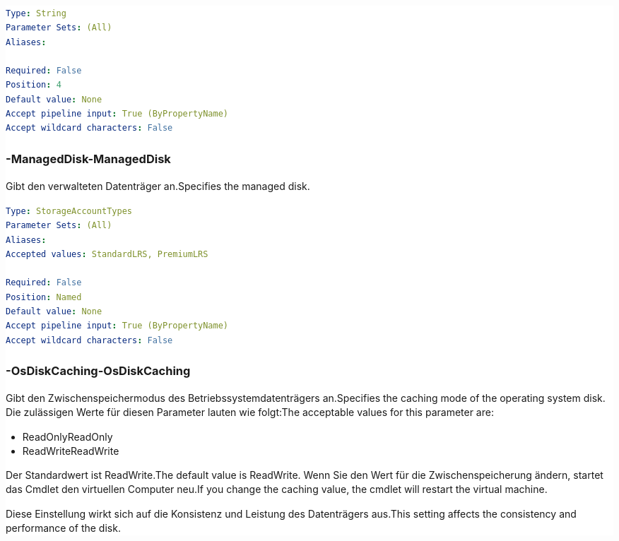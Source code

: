 ```yaml
Type: String
Parameter Sets: (All)
Aliases: 

Required: False
Position: 4
Default value: None
Accept pipeline input: True (ByPropertyName)
Accept wildcard characters: False
```

### <span data-ttu-id="cdf8f-132">-ManagedDisk</span><span class="sxs-lookup"><span data-stu-id="cdf8f-132">-ManagedDisk</span></span>
<span data-ttu-id="cdf8f-133">Gibt den verwalteten Datenträger an.</span><span class="sxs-lookup"><span data-stu-id="cdf8f-133">Specifies the managed disk.</span></span>

```yaml
Type: StorageAccountTypes
Parameter Sets: (All)
Aliases: 
Accepted values: StandardLRS, PremiumLRS

Required: False
Position: Named
Default value: None
Accept pipeline input: True (ByPropertyName)
Accept wildcard characters: False
```

### <span data-ttu-id="cdf8f-134">-OsDiskCaching</span><span class="sxs-lookup"><span data-stu-id="cdf8f-134">-OsDiskCaching</span></span>
<span data-ttu-id="cdf8f-135">Gibt den Zwischenspeichermodus des Betriebssystemdatenträgers an.</span><span class="sxs-lookup"><span data-stu-id="cdf8f-135">Specifies the caching mode of the operating system disk.</span></span> <span data-ttu-id="cdf8f-136">Die zulässigen Werte für diesen Parameter lauten wie folgt:</span><span class="sxs-lookup"><span data-stu-id="cdf8f-136">The acceptable values for this parameter are:</span></span>

- <span data-ttu-id="cdf8f-137">ReadOnly</span><span class="sxs-lookup"><span data-stu-id="cdf8f-137">ReadOnly</span></span>
- <span data-ttu-id="cdf8f-138">ReadWrite</span><span class="sxs-lookup"><span data-stu-id="cdf8f-138">ReadWrite</span></span>

<span data-ttu-id="cdf8f-139">Der Standardwert ist ReadWrite.</span><span class="sxs-lookup"><span data-stu-id="cdf8f-139">The default value is ReadWrite.</span></span>
<span data-ttu-id="cdf8f-140">Wenn Sie den Wert für die Zwischenspeicherung ändern, startet das Cmdlet den virtuellen Computer neu.</span><span class="sxs-lookup"><span data-stu-id="cdf8f-140">If you change the caching value, the cmdlet will restart the virtual machine.</span></span>

<span data-ttu-id="cdf8f-141">Diese Einstellung wirkt sich auf die Konsistenz und Leistung des Datenträgers aus.</span><span class="sxs-lookup"><span data-stu-id="cdf8f-141">This setting affects the consistency and performance of the disk.</span></span>
